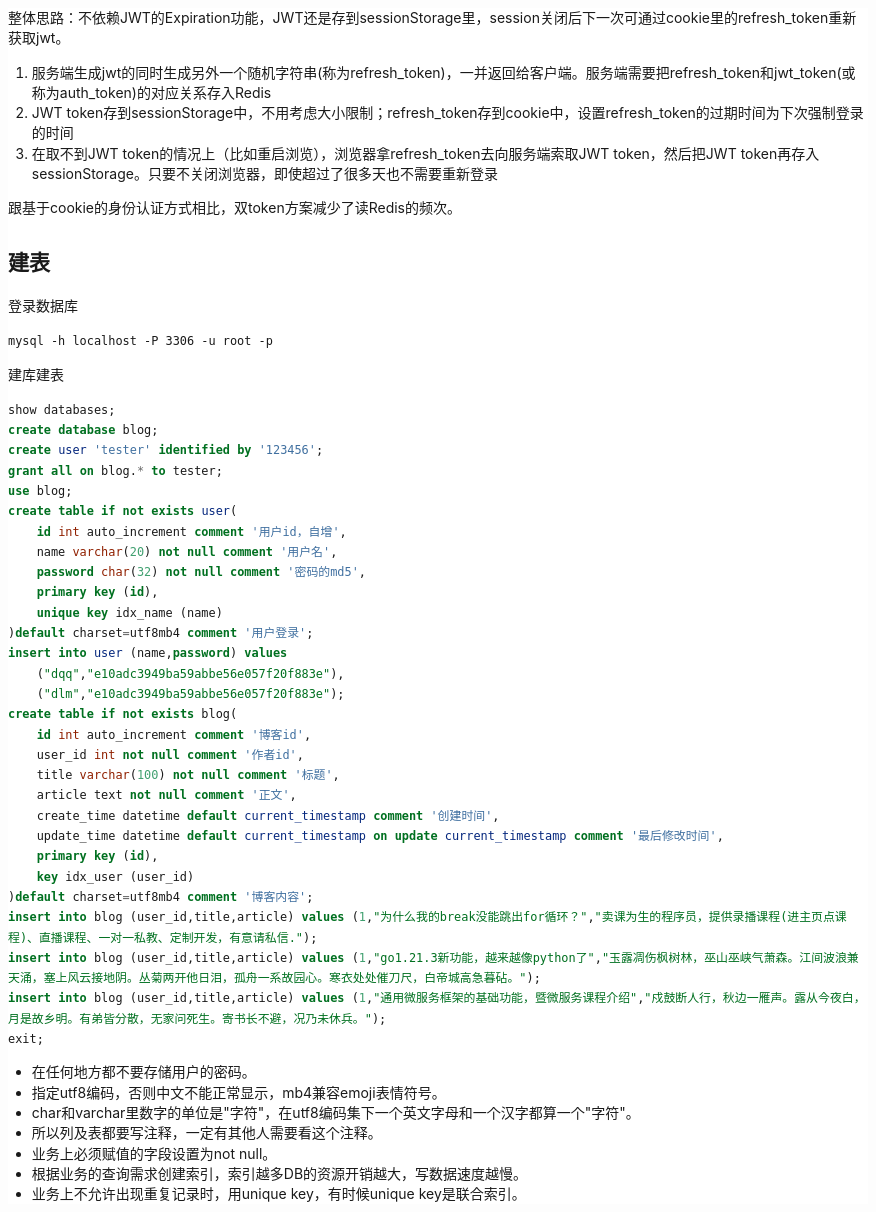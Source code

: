 整体思路：不依赖JWT的Expiration功能，JWT还是存到sessionStorage里，session关闭后下一次可通过cookie里的refresh_token重新获取jwt。
1. 服务端生成jwt的同时生成另外一个随机字符串(称为refresh_token)，一并返回给客户端。服务端需要把refresh_token和jwt_token(或称为auth_token)的对应关系存入Redis
2. JWT token存到sessionStorage中，不用考虑大小限制；refresh_token存到cookie中，设置refresh_token的过期时间为下次强制登录的时间
3. 在取不到JWT token的情况上（比如重启浏览），浏览器拿refresh_token去向服务端索取JWT token，然后把JWT token再存入sessionStorage。只要不关闭浏览器，即使超过了很多天也不需要重新登录

跟基于cookie的身份认证方式相比，双token方案减少了读Redis的频次。

## 建表
登录数据库
```shell
mysql -h localhost -P 3306 -u root -p
```
建库建表
```sql
show databases;
create database blog;
create user 'tester' identified by '123456';
grant all on blog.* to tester;
use blog;
create table if not exists user(
	id int auto_increment comment '用户id，自增',
	name varchar(20) not null comment '用户名',
	password char(32) not null comment '密码的md5',
	primary key (id),
	unique key idx_name (name)
)default charset=utf8mb4 comment '用户登录';
insert into user (name,password) values 
    ("dqq","e10adc3949ba59abbe56e057f20f883e"),
	("dlm","e10adc3949ba59abbe56e057f20f883e");
create table if not exists blog(
	id int auto_increment comment '博客id',
	user_id int not null comment '作者id',
	title varchar(100) not null comment '标题',
	article text not null comment '正文',
    create_time datetime default current_timestamp comment '创建时间',
    update_time datetime default current_timestamp on update current_timestamp comment '最后修改时间',
	primary key (id),
	key idx_user (user_id)
)default charset=utf8mb4 comment '博客内容';
insert into blog (user_id,title,article) values (1,"为什么我的break没能跳出for循环？","卖课为生的程序员，提供录播课程(进主页点课程)、直播课程、一对一私教、定制开发，有意请私信.");
insert into blog (user_id,title,article) values (1,"go1.21.3新功能，越来越像python了","玉露凋伤枫树林，巫山巫峡气萧森。江间波浪兼天涌，塞上风云接地阴。丛菊两开他日泪，孤舟一系故园心。寒衣处处催刀尺，白帝城高急暮砧。");
insert into blog (user_id,title,article) values (1,"通用微服务框架的基础功能，暨微服务课程介绍","戍鼓断人行，秋边一雁声。露从今夜白，月是故乡明。有弟皆分散，无家问死生。寄书长不避，况乃未休兵。");
exit;
```
- 在任何地方都不要存储用户的密码。
- 指定utf8编码，否则中文不能正常显示，mb4兼容emoji表情符号。
- char和varchar里数字的单位是"字符"，在utf8编码集下一个英文字母和一个汉字都算一个"字符"。
- 所以列及表都要写注释，一定有其他人需要看这个注释。
- 业务上必须赋值的字段设置为not null。
- 根据业务的查询需求创建索引，索引越多DB的资源开销越大，写数据速度越慢。
- 业务上不允许出现重复记录时，用unique key，有时候unique key是联合索引。
